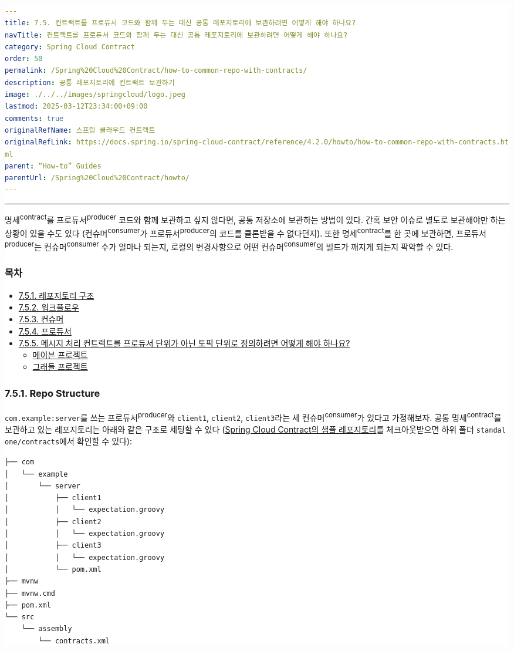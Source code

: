 ```yaml
---
title: 7.5. 컨트랙트를 프로듀서 코드와 함께 두는 대신 공통 레포지토리에 보관하려면 어떻게 해야 하나요?
navTitle: 컨트랙트를 프로듀서 코드와 함께 두는 대신 공통 레포지토리에 보관하려면 어떻게 해야 하나요?
category: Spring Cloud Contract
order: 50
permalink: /Spring%20Cloud%20Contract/how-to-common-repo-with-contracts/
description: 공통 레포지토리에 컨트랙트 보관하기
image: ./../../images/springcloud/logo.jpeg
lastmod: 2025-03-12T23:34:00+09:00
comments: true
originalRefName: 스프링 클라우드 컨트랙트
originalRefLink: https://docs.spring.io/spring-cloud-contract/reference/4.2.0/howto/how-to-common-repo-with-contracts.html
parent: “How-to” Guides
parentUrl: /Spring%20Cloud%20Contract/howto/
---
```


---

명세<sup>contract</sup>를 프로듀서<sup>producer</sup> 코드와 함께 보관하고 싶지 않다면, 공통 저장소에 보관하는 방법이 있다. 간혹 보안 이슈로 별도로 보관해야만 하는 상황이 있을 수도 있다 (컨슈머<sup>consumer</sup>가 프로듀서<sup>producer</sup>의 코드를 클론받을 수 없다던지). 또한 명세<sup>contract</sup>를 한 곳에 보관하면, 프로듀서<sup>producer</sup>는 컨슈머<sup>consumer</sup> 수가 얼마나 되는지, 로컬의 변경사항으로 어떤 컨슈머<sup>consumer</sup>의 빌드가 깨지게 되는지 팍악할 수 있다.

### 목차

- [7.5.1. 레포지토리 구조](#751-repo-structure)
- [7.5.2. 워크플로우](#752-workflow)
- [7.5.3. 컨슈머](#753-consumer)
- [7.5.4. 프로듀서](#754-producer)
- [7.5.5. 메시지 처리 컨트랙트를 프로듀서 단위가 아닌 토픽 단위로 정의하려면 어떻게 해야 하나요?](#755-how-can-i-define-messaging-contracts-per-topic-rather-than-per-producer)
  + [메이븐 프로젝트](#for-maven-projects)
  + [그래들 프로젝트](#for-gradle-projects)

### 7.5.1. Repo Structure

`com.example:server`를 쓰는 프로듀서<sup>producer</sup>와 `client1`, `client2`, `client3`라는 세 컨슈머<sup>consumer</sup>가 있다고 가정해보자. 공통 명세<sup>contract</sup>를 보관하고 있는 레포지토리는 아래와 같은 구조로 세팅할 수 있다 ([Spring Cloud Contract의 샘플 레포지토리](https://github.com/spring-cloud-samples/spring-cloud-contract-samples)를 체크아웃받으면 하위 폴더 `standalone/contracts`에서 확인할 수 있다):

```bash
├── com
│   └── example
│       └── server
│           ├── client1
│           │   └── expectation.groovy
│           ├── client2
│           │   └── expectation.groovy
│           ├── client3
│           │   └── expectation.groovy
│           └── pom.xml
├── mvnw
├── mvnw.cmd
├── pom.xml
└── src
    └── assembly
        └── contracts.xml
```
